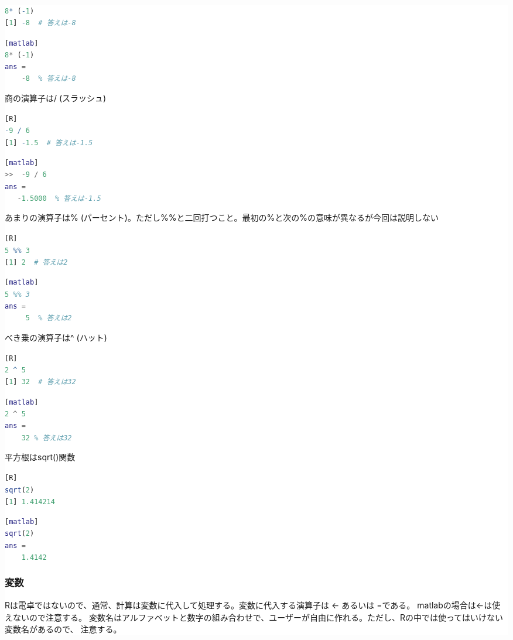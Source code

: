 ```R
8* (-1)
[1] -8  # 答えは-8
```
```matlab
[matlab]
8* (-1)
ans =
    -8  % 答えは-8
```
商の演算子は/ (スラッシュ)
```R
[R]
-9 / 6
[1] -1.5  # 答えは-1.5
```
```matlab
[matlab]
>>  -9 / 6
ans =
   -1.5000  % 答えは-1.5
```
あまりの演算子は% (パーセント)。ただし%%と二回打つこと。最初の%と次の%の意味が異なるが今回は説明しない
```R
[R]
5 %% 3
[1] 2  # 答えは2
```
```matlab
[matlab]
5 %% 3
ans =
     5  % 答えは2
```
べき乗の演算子は^ (ハット)
```R
[R]
2 ^ 5
[1] 32  # 答えは32
```
```matlab
[matlab]
2 ^ 5
ans =
    32 % 答えは32
```
平方根はsqrt()関数
```R
[R]
sqrt(2)
[1] 1.414214  
```
```matlab
[matlab]
sqrt(2)
ans =
    1.4142  
```
### 変数
Rは電卓ではないので、通常、計算は変数に代入して処理する。変数に代入する演算子は <- あるいは =である。
matlabの場合は<-は使えないので注意する。
変数名はアルファベットと数字の組み合わせで、ユーザーが自由に作れる。ただし、Rの中では使ってはいけない変数名があるので、
注意する。
